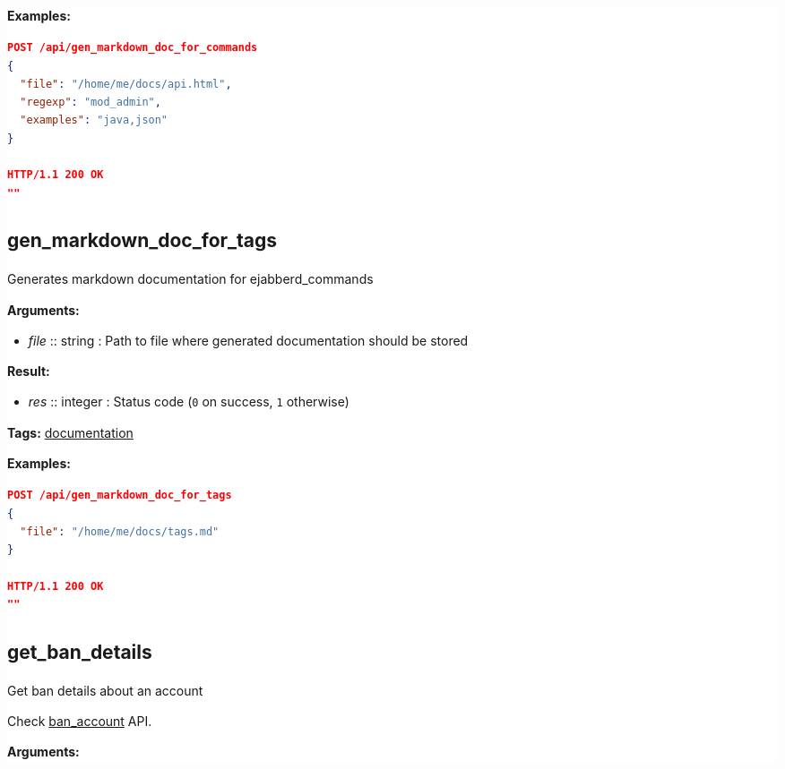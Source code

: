__Examples:__


~~~ json
POST /api/gen_markdown_doc_for_commands
{
  "file": "/home/me/docs/api.html",
  "regexp": "mod_admin",
  "examples": "java,json"
}

HTTP/1.1 200 OK
""
~~~




## gen_markdown_doc_for_tags



Generates markdown documentation for ejabberd_commands

__Arguments:__

- *file* :: string : Path to file where generated documentation should be stored

__Result:__

- *res* :: integer : Status code (`0` on success, `1` otherwise)

__Tags:__
[documentation](admin-tags.md#documentation)

__Examples:__


~~~ json
POST /api/gen_markdown_doc_for_tags
{
  "file": "/home/me/docs/tags.md"
}

HTTP/1.1 200 OK
""
~~~




## get_ban_details



Get ban details about an account


Check [ban_account](#ban_account) API.

__Arguments:__
